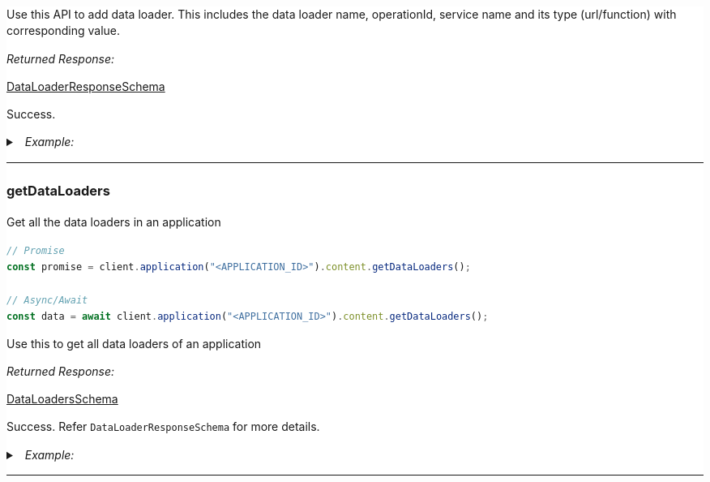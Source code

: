 
Use this API to add data loader. This includes the data loader name, operationId, service name and its type (url/function) with corresponding value.

*Returned Response:*




[DataLoaderResponseSchema](#DataLoaderResponseSchema)

Success.




<details><summary><i>&nbsp; Example:</i></summary></details>









---


### getDataLoaders
Get all the data loaders in an application



```javascript
// Promise
const promise = client.application("<APPLICATION_ID>").content.getDataLoaders();

// Async/Await
const data = await client.application("<APPLICATION_ID>").content.getDataLoaders();
```






Use this to get all data loaders of an application

*Returned Response:*




[DataLoadersSchema](#DataLoadersSchema)

Success. Refer `DataLoaderResponseSchema` for more details.




<details><summary><i>&nbsp; Example:</i></summary></details>









---
